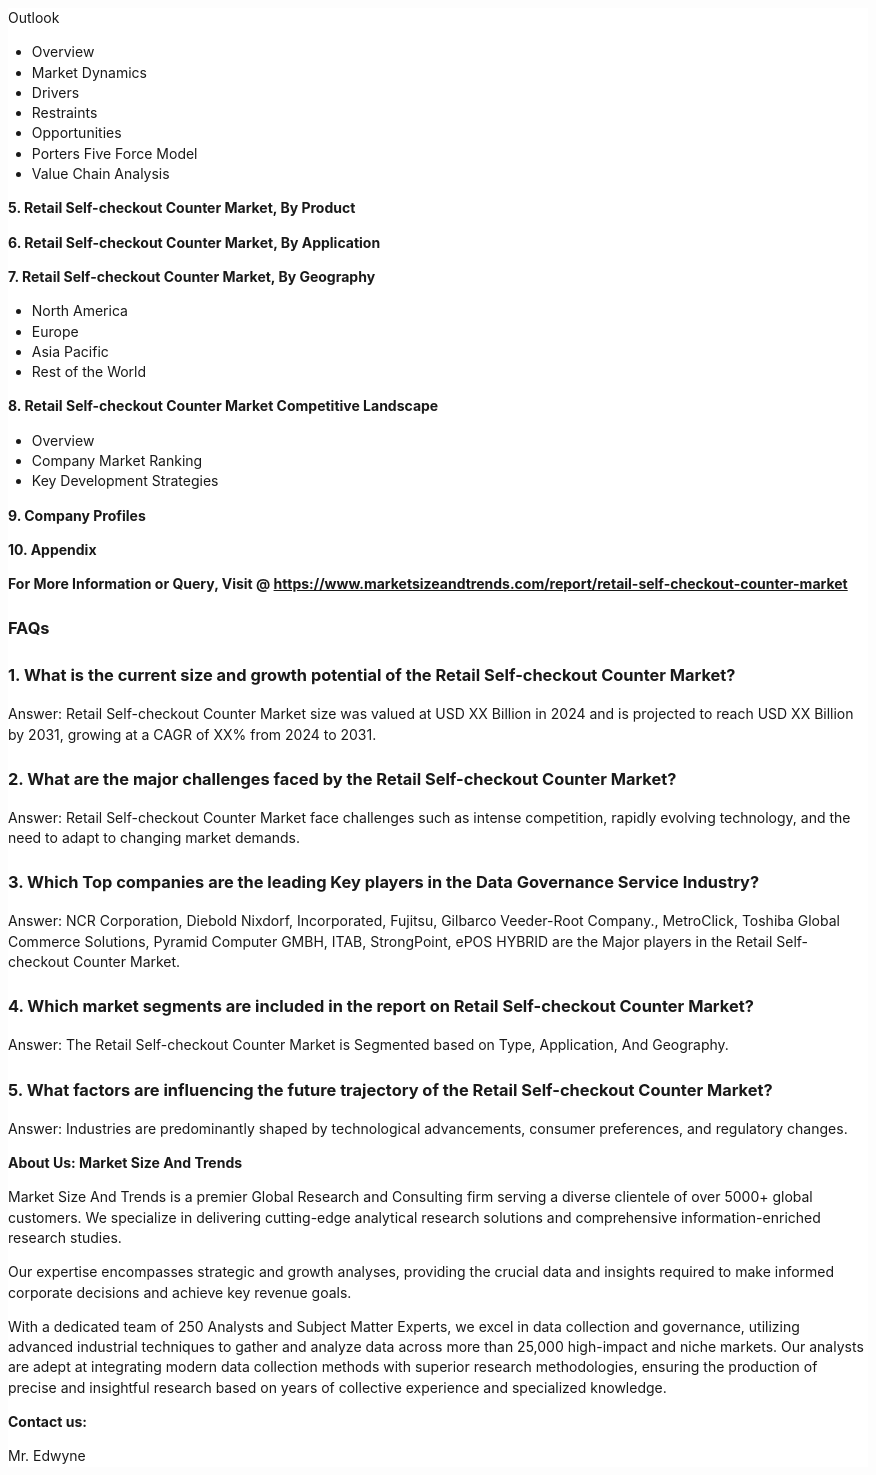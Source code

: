 Outlook</span></strong></p></div><div class="" data-test-id=""><ul><li><span class="">Overview</span></li><li><span class="">Market Dynamics</span></li><li><span class="">Drivers</span></li><li><span class="">Restraints</span></li><li><span class="">Opportunities</span></li><li><span class="">Porters Five Force Model</span></li><li><span class="">Value Chain Analysis</span></li></ul></div><div class="" data-test-id=""><p><strong><span class="">5. Retail Self-checkout Counter Market, By Product</span></strong></p></div><div class="" data-test-id=""><p><strong><span class="">6. Retail Self-checkout Counter Market, By Application</span></strong></p></div><div class="" data-test-id=""><p><strong><span class="">7. Retail Self-checkout Counter Market, By Geography</span></strong></p></div><div class="" data-test-id=""><ul><li><span class="">North America</span></li><li><span class="">Europe</span></li><li><span class="">Asia Pacific</span></li><li><span class="">Rest of the World</span></li></ul></div><div class="" data-test-id=""><p><strong><span class="">8. Retail Self-checkout Counter Market Competitive Landscape</span></strong></p></div><div class="" data-test-id=""><ul><li><span class="">Overview</span></li><li><span class="">Company Market Ranking</span></li><li><span class="">Key Development Strategies</span></li></ul></div><div class="" data-test-id=""><p><strong><span class="">9. Company Profiles</span></strong></p></div><div class="" data-test-id=""><p><strong><span class="">10. Appendix</span></strong></p></div><div class="" data-test-id=""><p><strong><span class="">For More Information or Query, Visit @ <a href="https://www.marketsizeandtrends.com/report/retail-self-checkout-counter-market" target="_blank">https://www.marketsizeandtrends.com/report/retail-self-checkout-counter-market</a></span></strong></p></div><div class="" data-test-id=""><div class="article-main__content" data-test-id="publishing-text-block"><h3><strong><span class="">FAQs</span></strong></h3></div><div class="article-main__content" data-test-id="publishing-text-block"><h3><span class="">1. What is the current size and growth potential of the Retail Self-checkout Counter Market?</span></h3></div><div class="article-main__content" data-test-id="publishing-text-block"><p><span class="font-[700]">Answer</span><span class="">: Retail Self-checkout Counter Market size was valued at USD XX Billion in 2024 and is projected to reach USD XX Billion by 2031, growing at a CAGR of XX% from 2024 to 2031.</span></p></div><div class="article-main__content" data-test-id="publishing-text-block"><h3><span class="">2. What are the major challenges faced by the Retail Self-checkout Counter Market?</span></h3></div><div class="article-main__content" data-test-id="publishing-text-block"><p><span class="font-[700]">Answer</span><span class="">: Retail Self-checkout Counter Market face challenges such as intense competition, rapidly evolving technology, and the need to adapt to changing market demands.</span></p></div><div class="article-main__content" data-test-id="publishing-text-block"><h3><span class="">3. Which Top companies are the leading Key players in the Data Governance Service Industry?</span></h3></div><div class="article-main__content" data-test-id="publishing-text-block"><p><span class="font-[700]">Answer</span><span class="">: NCR Corporation, Diebold Nixdorf, Incorporated, Fujitsu, Gilbarco Veeder-Root Company., MetroClick, Toshiba Global Commerce Solutions, Pyramid Computer GMBH, ITAB, StrongPoint, ePOS HYBRID are the Major players in the Retail Self-checkout Counter Market.</span></p></div><div class="article-main__content" data-test-id="publishing-text-block"><h3><span class="">4. Which market segments are included in the report on Retail Self-checkout Counter Market?</span></h3></div><div class="article-main__content" data-test-id="publishing-text-block"><p><span class="font-[700]">Answer</span><span class="">: The Retail Self-checkout Counter Market is Segmented based on Type, Application, And Geography.</span></p></div><div class="article-main__content" data-test-id="publishing-text-block"><h3><span class="">5. What factors are influencing the future trajectory of the Retail Self-checkout Counter Market?</span></h3></div><div class="article-main__content" data-test-id="publishing-text-block"><p><span class="font-[700]">Answer:</span><span class="">&nbsp;Industries are predominantly shaped by technological advancements, consumer preferences, and regulatory changes.</span></p></div><p><strong><span class="">About Us: Market Size And Trends</span></strong></p></div><div class="" data-test-id=""><p><span class="">Market Size And Trends is a premier Global Research and Consulting firm serving a diverse clientele of over 5000+ global customers. We specialize in delivering cutting-edge analytical research solutions and comprehensive information-enriched research studies.</span></p></div><div class="" data-test-id=""><p><span class="">Our expertise encompasses strategic and growth analyses, providing the crucial data and insights required to make informed corporate decisions and achieve key revenue goals.</span></p></div><div class="" data-test-id=""><p><span class="">With a dedicated team of 250 Analysts and Subject Matter Experts, we excel in data collection and governance, utilizing advanced industrial techniques to gather and analyze data across more than 25,000 high-impact and niche markets. Our analysts are adept at integrating modern data collection methods with superior research methodologies, ensuring the production of precise and insightful research based on years of collective experience and specialized knowledge.</span></p></div><div class="" data-test-id=""><p><strong><span class="">Contact us:</span></strong></p></div><div class="" data-test-id=""><p><span class="">Mr. Edwyne